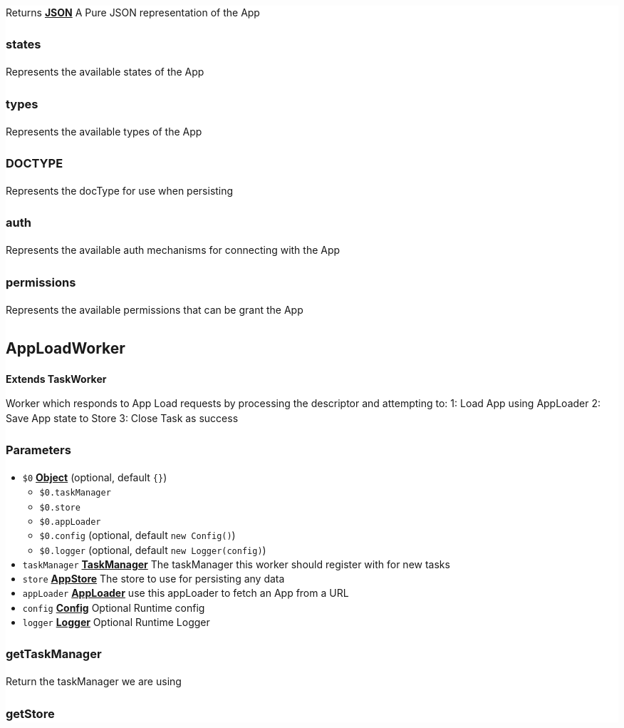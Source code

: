Returns **[JSON][616]** A Pure JSON representation of the App

### states

Represents the available states of the App

### types

Represents the available types of the App

### DOCTYPE

Represents the docType for use when persisting

### auth

Represents the available auth mechanisms for connecting with the App

### permissions

Represents the available permissions that can be grant the App

## AppLoadWorker

**Extends TaskWorker**

Worker which responds to App Load requests by processing the descriptor
             and attempting to:
             1: Load App using AppLoader
             2: Save App state to Store
             3: Close Task as success

### Parameters

-   `$0` **[Object][615]**  (optional, default `{}`)
    -   `$0.taskManager`  
    -   `$0.store`  
    -   `$0.appLoader`  
    -   `$0.config`   (optional, default `new Config()`)
    -   `$0.logger`   (optional, default `new Logger(config)`)
-   `taskManager` **[TaskManager][623]** The taskManager this worker should register with for new tasks
-   `store` **[AppStore][624]** The store to use for persisting any data
-   `appLoader` **[AppLoader][625]** use this appLoader to fetch an App from a URL
-   `config` **[Config][626]** Optional Runtime config
-   `logger` **[Logger][627]** Optional Runtime Logger

### getTaskManager

Return the taskManager we are using

### getStore


[1]: #apimodule
[2]: #parameters
[3]: #geturl
[4]: #getversion
[5]: #tojson
[6]: #apimoduleloader
[7]: #canloadmoduledescriptor
[8]: #parameters-1
[9]: #loadmodulefromdescriptor
[10]: #parameters-2
[11]: #app
[12]: #parameters-3
[13]: #isenabled
[14]: #getid
[15]: #getkey
[16]: #getname
[17]: #getalias
[18]: #getpermission
[19]: #examples
[20]: #gettype
[21]: #examples-1
[22]: #getdescription
[23]: #getversion-1
[24]: #getdescriptorversion
[25]: #getdescriptorname
[26]: #getbuild
[27]: #getbuild-1
[28]: #getlifecycle
[29]: #getauthentication
[30]: #geticon
[31]: #getbaseurl
[32]: #getmodules
[33]: #parameters-4
[34]: #setmodules
[35]: #parameters-5
[36]: #getmodule
[37]: #parameters-6
[38]: #getloadeddate
[39]: #getlastupdateddate
[40]: #tojson-1
[41]: #states
[42]: #types
[43]: #doctype
[44]: #auth
[45]: #permissions
[46]: #apploadworker
[47]: #parameters-7
[48]: #gettaskmanager
[49]: #getstore
[50]: #getapploader
[51]: #getconfig
[52]: #isrunning
[53]: #processtask
[54]: #parameters-8
[55]: #start
[56]: #shutdown
[57]: #apploader
[58]: #parameters-9
[59]: #load
[60]: #parameters-10
[61]: #apploaderbuilder
[62]: #withconfig
[63]: #parameters-11
[64]: #withlogger
[65]: #parameters-12
[66]: #withmoduleloader
[67]: #parameters-13
[68]: #build
[69]: #appreloadworker
[70]: #parameters-14
[71]: #gettaskmanager-1
[72]: #getstore-1
[73]: #getapploader-1
[74]: #getconfig-1
[75]: #isrunning-1
[76]: #processtask-1
[77]: #parameters-15
[78]: #start-1
[79]: #shutdown-1
[80]: #appservice
[81]: #parameters-16
[82]: #gettaskmanager-2
[83]: #getstore-2
[84]: #getconfig-2
[85]: #start-2
[86]: #shutdown-2
[87]: #loadapp
[88]: #parameters-17
[89]: #unloadapp
[90]: #parameters-18
[91]: #enableapp
[92]: #parameters-19
[93]: #disableapp
[94]: #parameters-20
[95]: #getapps
[96]: #parameters-21
[97]: #getapp
[98]: #parameters-22
[99]: #loadmodule
[100]: #parameters-23
[101]: #unloadmodule
[102]: #parameters-24
[103]: #getmodules-1
[104]: #parameters-25
[105]: #getmodule-1
[106]: #parameters-26
[107]: #enablemodule
[108]: #parameters-27
[109]: #disablemodule
[110]: #parameters-28
[111]: #appservicefactory
[112]: #create
[113]: #parameters-29
[114]: #appstateworker
[115]: #parameters-30
[116]: #gettaskmanager-3
[117]: #getstore-3
[118]: #getconfig-3
[119]: #isrunning-2
[120]: #processtask-2
[121]: #parameters-31
[122]: #start-3
[123]: #shutdown-3
[124]: #appstore
[125]: #parameters-32
[126]: #create-1
[127]: #parameters-33
[128]: #read
[129]: #parameters-34
[130]: #update
[131]: #parameters-35
[132]: #delete
[133]: #parameters-36
[134]: #find
[135]: #parameters-37
[136]: #appunloadworker
[137]: #parameters-38
[138]: #gettaskmanager-4
[139]: #getstore-4
[140]: #getconfig-4
[141]: #isrunning-3
[142]: #processtask-3
[143]: #parameters-39
[144]: #start-4
[145]: #shutdown-4
[146]: #authenticationprovidermodule
[147]: #parameters-40
[148]: #geturl-1
[149]: #getweight
[150]: #tojson-2
[151]: #authenticationprovidermoduleloader
[152]: #canloadmoduledescriptor-1
[153]: #parameters-41
[154]: #loadmodulefromdescriptor-1
[155]: #parameters-42
[156]: #authorizationprovidermodule
[157]: #parameters-43
[158]: #geturl-2
[159]: #getweight-1
[160]: #tojson-3
[161]: #authorizationprovidermoduleloader
[162]: #canloadmoduledescriptor-2
[163]: #parameters-44
[164]: #loadmodulefromdescriptor-2
[165]: #parameters-45
[166]: #logenvironment
[167]: #parameters-46
[168]: #cli
[169]: #parameters-47
[170]: #getconfig-5
[171]: #setquietmode
[172]: #parse
[173]: #parameters-48
[174]: #e
[175]: #config
[176]: #parameters-49
[177]: #get
[178]: #parameters-50
[179]: #getall
[180]: #parameters-51
[181]: #set
[182]: #parameters-52
[183]: #copy
[184]: #parameters-53
[185]: #clone
[186]: #load-1
[187]: #parameters-54
[188]: #toenv
[189]: #parameters-55
[190]: #builder
[191]: #configbuilder
[192]: #withconfigloader
[193]: #parameters-56
[194]: #build-1
[195]: #configloader
[196]: #load-2
[197]: #dockereventsreactor
[198]: #parameters-57
[199]: #isrunning-4
[200]: #oncontainerup
[201]: #parameters-58
[202]: #oncontainerdown
[203]: #parameters-59
[204]: #inspectnetworkinfo
[205]: #start-5
[206]: #shutdown-5
[207]: #envconfigloader
[208]: #load-3
[209]: #inmemoryappstore
[210]: #parameters-60
[211]: #create-2
[212]: #parameters-61
[213]: #read-1
[214]: #parameters-62
[215]: #update-1
[216]: #parameters-63
[217]: #delete-1
[218]: #parameters-64
[219]: #find-1
[220]: #parameters-65
[221]: #instance
[222]: #parameters-66
[223]: #start-6
[224]: #shutdown-6
[225]: #instancebuilder
[226]: #withconfig-1
[227]: #parameters-67
[228]: #withlogger-1
[229]: #parameters-68
[230]: #withstore
[231]: #parameters-69
[232]: #withtaskmanager
[233]: #parameters-70
[234]: #withtaskworkers
[235]: #parameters-71
[236]: #withreactors
[237]: #parameters-72
[238]: #withwebservice
[239]: #parameters-73
[240]: #withappservice
[241]: #parameters-74
[242]: #build-2
[243]: #logger
[244]: #parameters-75
[245]: #getconfig-6
[246]: #getparent
[247]: #log
[248]: #parameters-76
[249]: #error
[250]: #parameters-77
[251]: #warn
[252]: #parameters-78
[253]: #info
[254]: #parameters-79
[255]: #verbose
[256]: #parameters-80
[257]: #debug
[258]: #parameters-81
[259]: #silly
[260]: #parameters-82
[261]: #getloglevel
[262]: #setloglevel
[263]: #parameters-83
[264]: #child
[265]: #parameters-84
[266]: #levels
[267]: #loggerfactory
[268]: #create-3
[269]: #parameters-85
[270]: #lokiappstore
[271]: #parameters-86
[272]: #configure
[273]: #parameters-87
[274]: #initlokidb
[275]: #create-4
[276]: #parameters-88
[277]: #read-2
[278]: #parameters-89
[279]: #update-2
[280]: #parameters-90
[281]: #delete-2
[282]: #parameters-91
[283]: #find-2
[284]: #parameters-92
[285]: #module
[286]: #parameters-93
[287]: #getid-1
[288]: #getkey-1
[289]: #getname-1
[290]: #getdescription-1
[291]: #getaliases
[292]: #gettype-1
[293]: #isenabled-1
[294]: #getcache
[295]: #iscacheenabled
[296]: #getroles
[297]: #getappid
[298]: #getauth
[299]: #tojson-4
[300]: #doctype-1
[301]: #modulefactory
[302]: #create-5
[303]: #parameters-94
[304]: #webhookmodule
[305]: #parameters-95
[306]: #geturl-3
[307]: #geturl-4
[308]: #getevents
[309]: #getevents-1
[310]: #tojson-5
[311]: #tojson-6
[312]: #webhookmodule-1
[313]: #parameters-96
[314]: #geturl-5
[315]: #geturl-6
[316]: #getevents-2
[317]: #getevents-3
[318]: #tojson-7
[319]: #tojson-8
[320]: #moduleloader
[321]: #canloadmoduledescriptor-3
[322]: #parameters-97
[323]: #loadmodulefromdescriptor-3
[324]: #parameters-98
[325]: #modulestateworker
[326]: #parameters-99
[327]: #gettaskmanager-5
[328]: #getstore-5
[329]: #getconfig-7
[330]: #isrunning-5
[331]: #processtask-4
[332]: #parameters-100
[333]: #start-7
[334]: #shutdown-7
[335]: #reactor
[336]: #parameters-101
[337]: #start-8
[338]: #shutdown-8
[339]: #routemodule
[340]: #parameters-102
[341]: #getroutes
[342]: #getweight-2
[343]: #tojson-9
[344]: #routemoduleloader
[345]: #canloadmoduledescriptor-4
[346]: #parameters-103
[347]: #loadmodulefromdescriptor-4
[348]: #parameters-104
[349]: #simpleappservice
[350]: #parameters-105
[351]: #isrunning-6
[352]: #start-9
[353]: #shutdown-9
[354]: #loadapp-1
[355]: #parameters-106
[356]: #reloadapp
[357]: #parameters-107
[358]: #unloadapp-1
[359]: #parameters-108
[360]: #enableapp-1
[361]: #parameters-109
[362]: #disableapp-1
[363]: #parameters-110
[364]: #getapps-1
[365]: #parameters-111
[366]: #getapp-1
[367]: #parameters-112
[368]: #getmodules-2
[369]: #parameters-113
[370]: #getmodule-2
[371]: #parameters-114
[372]: #enablemodule-1
[373]: #parameters-115
[374]: #disablemodule-1
[375]: #parameters-116
[376]: #simplekoawebservice
[377]: #parameters-117
[378]: #setupmiddleware
[379]: #start-10
[380]: #shutdown-10
[381]: #isrunning-7
[382]: #getscheme
[383]: #getport
[384]: #getwebapp
[385]: #getrouter
[386]: #getserver
[387]: #use
[388]: #use-1
[389]: #use-2
[390]: #use-3
[391]: #use-4
[392]: #use-5
[393]: #use-6
[394]: #use-7
[395]: #use-8
[396]: #get-1
[397]: #get-2
[398]: #get-3
[399]: #singlenodetaskmanager
[400]: #parameters-118
[401]: #commit
[402]: #parameters-119
[403]: #gettasks
[404]: #parameters-120
[405]: #gettask
[406]: #parameters-121
[407]: #getqueued
[408]: #parameters-122
[409]: #getinprogress
[410]: #parameters-123
[411]: #getsuccessful
[412]: #parameters-124
[413]: #getfailed
[414]: #parameters-125
[415]: #getworkers
[416]: #parameters-126
[417]: #create-6
[418]: #parameters-127
[419]: #examples-2
[420]: #process
[421]: #parameters-128
[422]: #examples-3
[423]: #getnextqueuedtask
[424]: #parameters-129
[425]: #queuetoinprogress
[426]: #parameters-130
[427]: #inprogresstosuccessful
[428]: #parameters-131
[429]: #inprogresstofailed
[430]: #parameters-132
[431]: #processqueue
[432]: #start-11
[433]: #shutdown-11
[434]: #standardinstance
[435]: #storefactory
[436]: #create-7
[437]: #parameters-133
[438]: #task
[439]: #parameters-134
[440]: #withtimeout
[441]: #parameters-135
[442]: #withdelayuntil
[443]: #parameters-136
[444]: #getid-2
[445]: #gettype-2
[446]: #getpayload
[447]: #gettimeout
[448]: #getdelayuntil
[449]: #getstatus
[450]: #setstatus
[451]: #parameters-137
[452]: #tojson-10
[453]: #commit-1
[454]: #status
[455]: #events
[456]: #types-1
[457]: #taskmanager
[458]: #create-8
[459]: #parameters-138
[460]: #examples-4
[461]: #process-1
[462]: #parameters-139
[463]: #examples-5
[464]: #gettasks-1
[465]: #parameters-140
[466]: #gettask-1
[467]: #parameters-141
[468]: #start-12
[469]: #shutdown-12
[470]: #events-1
[471]: #taskmanagerfactory
[472]: #create-9
[473]: #parameters-142
[474]: #taskworker
[475]: #parameters-143
[476]: #start-13
[477]: #shutdown-13
[478]: #webfragmentmodule
[479]: #parameters-144
[480]: #geturl-7
[481]: #getselector
[482]: #getlocation
[483]: #getweight-3
[484]: #tojson-11
[485]: #webfragmentmoduleloader
[486]: #canloadmoduledescriptor-5
[487]: #parameters-145
[488]: #loadmodulefromdescriptor-5
[489]: #parameters-146
[490]: #webitemmodule
[491]: #parameters-147
[492]: #geturl-8
[493]: #gettext
[494]: #getlocation-1
[495]: #gettooltip
[496]: #getweight-4
[497]: #tojson-12
[498]: #webitemmoduleloader
[499]: #canloadmoduledescriptor-6
[500]: #parameters-148
[501]: #loadmodulefromdescriptor-6
[502]: #parameters-149
[503]: #webpagemodule
[504]: #parameters-150
[505]: #geturl-9
[506]: #getdecorator
[507]: #tojson-13
[508]: #webpagemoduleloader
[509]: #canloadmoduledescriptor-7
[510]: #parameters-151
[511]: #loadmodulefromdescriptor-7
[512]: #parameters-152
[513]: #webresourcemodule
[514]: #parameters-153
[515]: #geturl-10
[516]: #getresources
[517]: #getcontext
[518]: #getweight-5
[519]: #tojson-14
[520]: #webresourcemoduleloader
[521]: #canloadmoduledescriptor-8
[522]: #parameters-154
[523]: #loadmodulefromdescriptor-8
[524]: #parameters-155
[525]: #webservice
[526]: #parameters-156
[527]: #setupmiddleware-1
[528]: #start-14
[529]: #shutdown-14
[530]: #isrunning-8
[531]: #getscheme-1
[532]: #getappservice
[533]: #getconfig-8
[534]: #webservicefactory
[535]: #create-10
[536]: #parameters-157
[537]: #webhookmoduleloader
[538]: #canloadmoduledescriptor-9
[539]: #parameters-158
[540]: #loadmodulefromdescriptor-9
[541]: #parameters-159
[542]: #winstonlogger
[543]: #parameters-160
[544]: #log-1
[545]: #parameters-161
[546]: #error-1
[547]: #parameters-162
[548]: #warn-1
[549]: #parameters-163
[550]: #info-1
[551]: #parameters-164
[552]: #verbose-1
[553]: #parameters-165
[554]: #debug-1
[555]: #parameters-166
[556]: #silly-1
[557]: #parameters-167
[558]: #getloglevel-1
[559]: #setloglevel-1
[560]: #parameters-168
[561]: #child-1
[562]: #parameters-169
[563]: #addpagefragments
[564]: #parameters-170
[565]: #addpageitems
[566]: #parameters-171
[567]: #addresourcesfromcontext
[568]: #parameters-172
[569]: #addresourcestocontext
[570]: #parameters-173
[571]: #authenticationhandler
[572]: #parameters-174
[573]: #cachehandler
[574]: #parameters-175
[575]: #decoratepage
[576]: #parameters-176
[577]: #getappfromurlpart
[578]: #parameters-177
[579]: #detectmodule
[580]: #parameters-178
[581]: #fetchpage
[582]: #parameters-179
[583]: #idamdecorator
[584]: #parameters-180
[585]: #configawarefetcher
[586]: #parameters-181
[587]: #fetch
[588]: #parameters-182
[589]: #fetchbody
[590]: #parameters-183
[591]: #getshorthash
[592]: #parameters-184
[593]: #gethashfromapp
[594]: #parameters-185
[595]: #gethashfromappdescriptor
[596]: #parameters-186
[597]: #gethashfrommodule
[598]: #parameters-187
[599]: #gethashfrommoduledescriptor
[600]: #parameters-188
[601]: #getdescriptorasobject
[602]: #parameters-189
[603]: #policydecisionpoint
[604]: #parameters-190
[605]: #routehandler
[606]: #parameters-191
[607]: #serveifapi
[608]: #parameters-192
[609]: #serveifwebpage
[610]: #parameters-193
[611]: #serveifwebresource
[612]: #parameters-194
[613]: #setupdockui
[614]: #parameters-195
[615]: https://developer.mozilla.org/docs/Web/JavaScript/Reference/Global_Objects/Object
[616]: https://developer.mozilla.org/docs/Web/JavaScript/Reference/Global_Objects/JSON
[617]: https://developer.mozilla.org/docs/Web/JavaScript/Reference/Global_Objects/Boolean
[618]: https://developer.mozilla.org/docs/Web/JavaScript/Reference/Global_Objects/String
[619]: https://developer.mozilla.org/docs/Web/JavaScript/Reference/Global_Objects/Array
[620]: https://developer.mozilla.org/docs/Web/JavaScript/Reference/Statements/function
[621]: #module
[622]: https://developer.mozilla.org/docs/Web/JavaScript/Reference/Global_Objects/Date
[623]: #taskmanager
[624]: #appstore
[625]: #apploader
[626]: #config
[627]: #logger
[628]: #task
[629]: #apploaderbuilder
[630]: #moduleloader
[631]: #appservice
[632]: #configbuilder
[633]: #configloader
[634]: #instancebuilder
[635]: #webservice
[636]: https://developer.mozilla.org/docs/Web/JavaScript/Reference/Global_Objects/Promise
[637]: #app
[638]: #instance